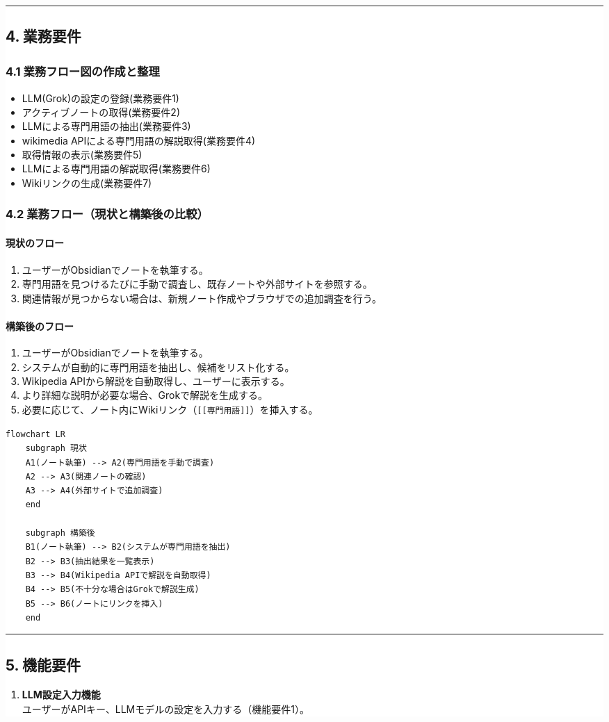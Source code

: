 
---

## 4. 業務要件

### 4.1 業務フロー図の作成と整理

- LLM(Grok)の設定の登録(業務要件1)
- アクティブノートの取得(業務要件2)
- LLMによる専門用語の抽出(業務要件3)
- wikimedia APIによる専門用語の解説取得(業務要件4)
- 取得情報の表示(業務要件5)
- LLMによる専門用語の解説取得(業務要件6)
- Wikiリンクの生成(業務要件7)

### 4.2 業務フロー（現状と構築後の比較）

#### 現状のフロー

1. ユーザーがObsidianでノートを執筆する。
2. 専門用語を見つけるたびに手動で調査し、既存ノートや外部サイトを参照する。
3. 関連情報が見つからない場合は、新規ノート作成やブラウザでの追加調査を行う。

#### 構築後のフロー

1. ユーザーがObsidianでノートを執筆する。
2. システムが自動的に専門用語を抽出し、候補をリスト化する。
3. Wikipedia APIから解説を自動取得し、ユーザーに表示する。
4. より詳細な説明が必要な場合、Grokで解説を生成する。
5. 必要に応じて、ノート内にWikiリンク（`[[専門用語]]`）を挿入する。

```mermaid
flowchart LR
    subgraph 現状
    A1(ノート執筆) --> A2(専門用語を手動で調査)
    A2 --> A3(関連ノートの確認)
    A3 --> A4(外部サイトで追加調査)
    end

    subgraph 構築後
    B1(ノート執筆) --> B2(システムが専門用語を抽出)
    B2 --> B3(抽出結果を一覧表示)
    B3 --> B4(Wikipedia APIで解説を自動取得)
    B4 --> B5(不十分な場合はGrokで解説生成)
    B5 --> B6(ノートにリンクを挿入)
    end
```

---

## 5. 機能要件

1. **LLM設定入力機能**  
    ユーザーがAPIキー、LLMモデルの設定を入力する（機能要件1）。
    
